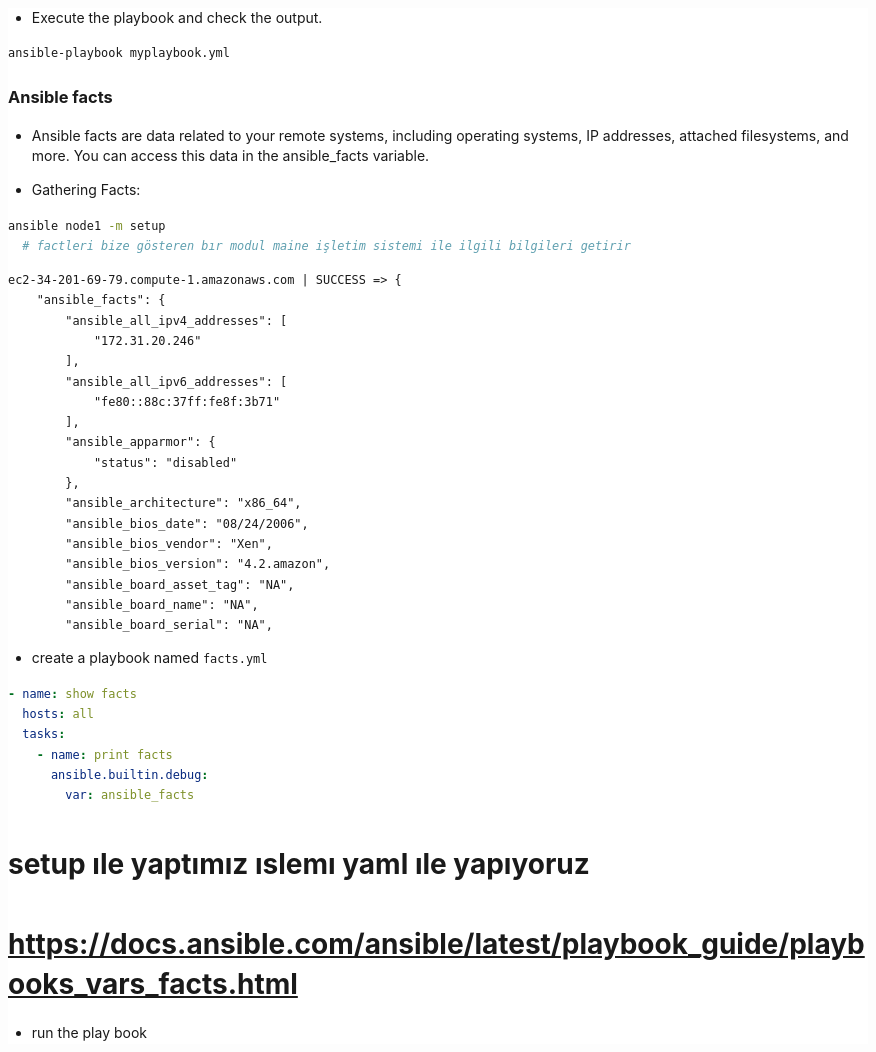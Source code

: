 - Execute the playbook and check the output.

```bash
ansible-playbook myplaybook.yml
```

### Ansible facts

- Ansible facts are data related to your remote systems, including operating systems, IP addresses, attached filesystems, and more. You can access this data in the ansible_facts variable.

- Gathering Facts:

```bash
ansible node1 -m setup
  # factleri bize gösteren bır modul maine işletim sistemi ile ilgili bilgileri getirir
```
```
ec2-34-201-69-79.compute-1.amazonaws.com | SUCCESS => {
    "ansible_facts": {
        "ansible_all_ipv4_addresses": [
            "172.31.20.246"
        ],
        "ansible_all_ipv6_addresses": [
            "fe80::88c:37ff:fe8f:3b71"
        ],
        "ansible_apparmor": {
            "status": "disabled"
        },
        "ansible_architecture": "x86_64",
        "ansible_bios_date": "08/24/2006",
        "ansible_bios_vendor": "Xen",
        "ansible_bios_version": "4.2.amazon",
        "ansible_board_asset_tag": "NA",
        "ansible_board_name": "NA",
        "ansible_board_serial": "NA",
```
- create a playbook named ``facts.yml``

```yml
- name: show facts
  hosts: all
  tasks:
    - name: print facts
      ansible.builtin.debug:
        var: ansible_facts
```
  # setup ıle yaptımız ıslemı yaml ıle yapıyoruz
  # https://docs.ansible.com/ansible/latest/playbook_guide/playbooks_vars_facts.html
- run the play book
